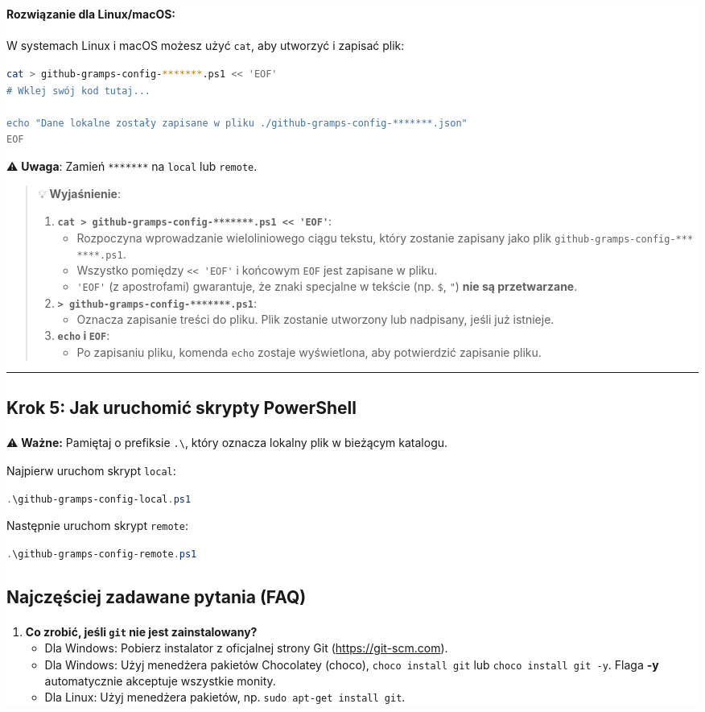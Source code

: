 #### **Rozwiązanie dla Linux/macOS:**

W systemach Linux i macOS możesz użyć `cat`, aby utworzyć i zapisać plik:

```bash
cat > github-gramps-config-*******.ps1 << 'EOF'
# Wklej swój kod tutaj...

echo "Dane lokalne zostały zapisane w pliku ./github-gramps-config-*******.json"
EOF
```

⚠️ **Uwaga**: Zamień `*******` na `local` lub `remote`.

> 💡 **Wyjaśnienie**:
>
> 1. **`cat > github-gramps-config-*******.ps1 << 'EOF'`**:
>    - Rozpoczyna wprowadzanie wieloliniowego ciągu tekstu, który zostanie
>      zapisany jako plik `github-gramps-config-*******.ps1`.
>    - Wszystko pomiędzy `<< 'EOF'` i końcowym `EOF` jest zapisane w pliku.
>    - `'EOF'` (z apostrofami) gwarantuje, że znaki specjalne w tekście (np.
>      `$`, `"`) **nie są przetwarzane**.
> 2. **`> github-gramps-config-*******.ps1`**:
>    - Oznacza zapisanie treści do pliku. Plik zostanie utworzony lub nadpisany,
>      jeśli już istnieje.
> 3. **`echo` i `EOF`**:
>    - Po zapisaniu pliku, komenda `echo` zostaje wyświetlona, aby potwierdzić
>      zapisanie pliku.

---

## **Krok 5: Jak uruchomić skrypty PowerShell**

⚠️ **Ważne:** Pamiętaj o prefiksie `.\`, który oznacza lokalny plik w bieżącym
katalogu.

Najpierw uruchom skrypt `local`:

```powershell
.\github-gramps-config-local.ps1
```

Następnie uruchom skrypt `remote`:

```powershell
.\github-gramps-config-remote.ps1
```

## **Najczęściej zadawane pytania (FAQ)**

1. **Co zrobić, jeśli `git` nie jest zainstalowany?**
   - Dla Windows: Pobierz instalator z oficjalnej strony Git
     (https://git-scm.com).
   - Dla Windows: Użyj menedżera pakietów Chocolatey (choco),
     `choco install git` lub `choco install git -y`. Flaga **-y** automatycznie
     akceptuje wszystkie monity.
   - Dla Linux: Użyj menedżera pakietów, np. `sudo apt-get install git`.
